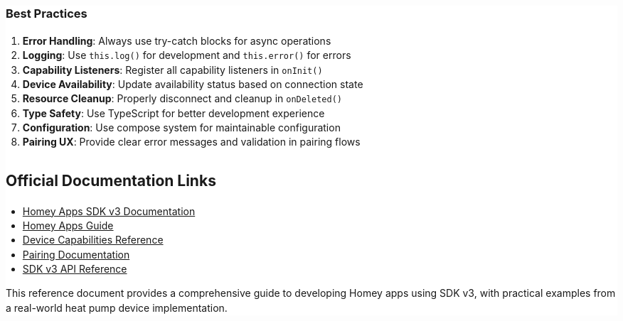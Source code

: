 ### Best Practices

1. **Error Handling**: Always use try-catch blocks for async operations
2. **Logging**: Use `this.log()` for development and `this.error()` for errors
3. **Capability Listeners**: Register all capability listeners in `onInit()`
4. **Device Availability**: Update availability status based on connection state
5. **Resource Cleanup**: Properly disconnect and cleanup in `onDeleted()`
6. **Type Safety**: Use TypeScript for better development experience
7. **Configuration**: Use compose system for maintainable configuration
8. **Pairing UX**: Provide clear error messages and validation in pairing flows

## Official Documentation Links

- [Homey Apps SDK v3 Documentation](https://apps-sdk-v3.developer.homey.app/)
- [Homey Apps Guide](https://apps.developer.homey.app/)
- [Device Capabilities Reference](https://apps.developer.homey.app/the-basics/devices/capabilities)
- [Pairing Documentation](https://apps.developer.homey.app/the-basics/devices/pairing)
- [SDK v3 API Reference](https://apps-sdk-v3.developer.homey.app/)

This reference document provides a comprehensive guide to developing Homey apps using SDK v3, with practical examples from a real-world heat pump device implementation.